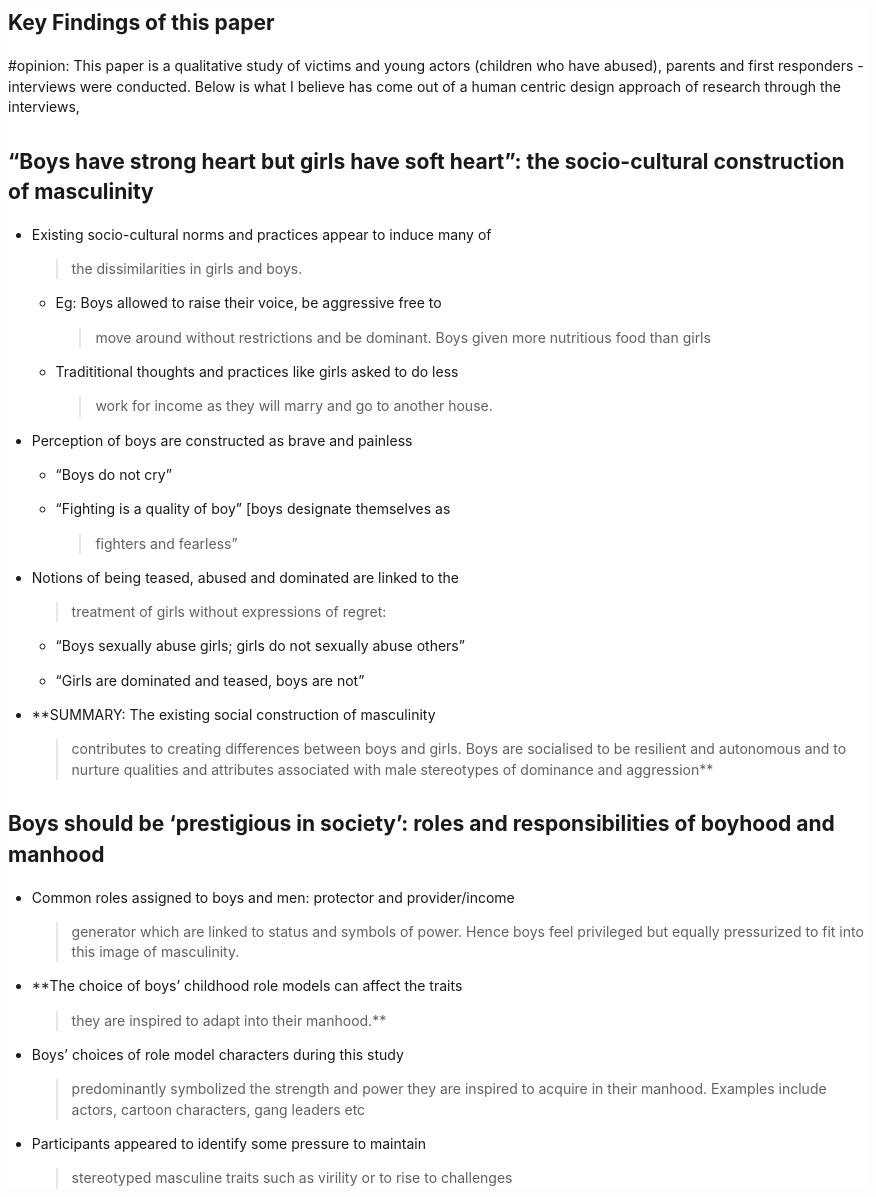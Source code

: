 Key Findings of this paper
--------------------------

\#opinion: This paper is a qualitative study of victims and young actors
(children who have abused), parents and first responders - interviews
were conducted. Below is what I believe has come out of a human centric
design approach of research through the interviews,

“Boys have strong heart but girls have soft heart”: the socio-cultural construction of masculinity
--------------------------------------------------------------------------------------------------

-   Existing socio-cultural norms and practices appear to induce many of
    > the dissimilarities in girls and boys.

    -   Eg: Boys allowed to raise their voice, be aggressive free to
        > move around without restrictions and be dominant. Boys given
        > more nutritious food than girls

    -   Tradititional thoughts and practices like girls asked to do less
        > work for income as they will marry and go to another house.

-   Perception of boys are constructed as brave and painless

    -   “Boys do not cry”

    -   “Fighting is a quality of boy” \[boys designate themselves as
        > fighters and fearless”

-   Notions of being teased, abused and dominated are linked to the
    > treatment of girls without expressions of regret:

    -   “Boys sexually abuse girls; girls do not sexually abuse others”

    -   “Girls are dominated and teased, boys are not”

-   **SUMMARY: The existing social construction of masculinity
    > contributes to creating differences between boys and girls. Boys
    > are socialised to be resilient and autonomous and to nurture
    > qualities and attributes associated with male stereotypes of
    > dominance and aggression**

Boys should be ‘prestigious in society’: roles and responsibilities of boyhood and manhood
------------------------------------------------------------------------------------------

-   Common roles assigned to boys and men: protector and provider/income
    > generator which are linked to status and symbols of power. Hence
    > boys feel privileged but equally pressurized to fit into this
    > image of masculinity.

-   **The choice of boys’ childhood role models can affect the traits
    > they are inspired to adapt into their manhood.**

-   Boys’ choices of role model characters during this study
    > predominantly symbolized the strength and power they are inspired
    > to acquire in their manhood. Examples include actors, cartoon
    > characters, gang leaders etc

-   Participants appeared to identify some pressure to maintain
    > stereotyped masculine traits such as virility or to rise to
    > challenges
